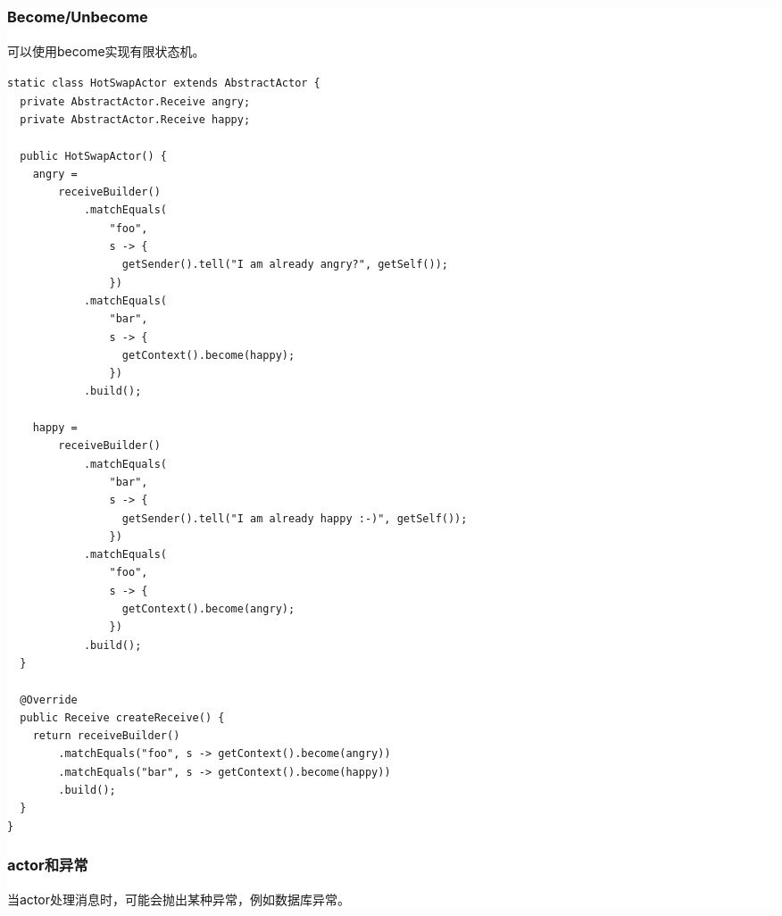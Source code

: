 


### Become/Unbecome
可以使用become实现有限状态机。
```
static class HotSwapActor extends AbstractActor {
  private AbstractActor.Receive angry;
  private AbstractActor.Receive happy;

  public HotSwapActor() {
    angry =
        receiveBuilder()
            .matchEquals(
                "foo",
                s -> {
                  getSender().tell("I am already angry?", getSelf());
                })
            .matchEquals(
                "bar",
                s -> {
                  getContext().become(happy);
                })
            .build();

    happy =
        receiveBuilder()
            .matchEquals(
                "bar",
                s -> {
                  getSender().tell("I am already happy :-)", getSelf());
                })
            .matchEquals(
                "foo",
                s -> {
                  getContext().become(angry);
                })
            .build();
  }

  @Override
  public Receive createReceive() {
    return receiveBuilder()
        .matchEquals("foo", s -> getContext().become(angry))
        .matchEquals("bar", s -> getContext().become(happy))
        .build();
  }
}
```

### actor和异常
当actor处理消息时，可能会抛出某种异常，例如数据库异常。
